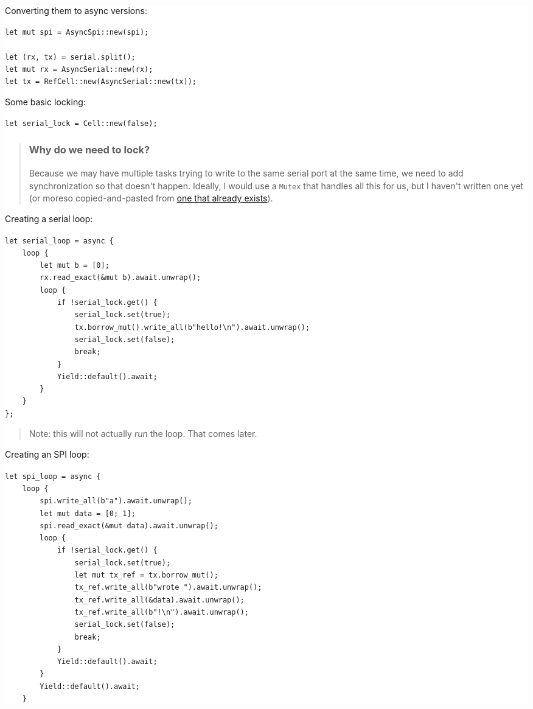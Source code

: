 Converting them to async versions:

```language-rust
let mut spi = AsyncSpi::new(spi);

let (rx, tx) = serial.split();
let mut rx = AsyncSerial::new(rx);
let tx = RefCell::new(AsyncSerial::new(tx));
```

Some basic locking:

```language-rust
let serial_lock = Cell::new(false);
```

> ### [](https://lights0123.com/blog/2020/07/25/async-await-for-avr-with-rust/#why-do-we-need-to-lock)Why do we need to lock?
>
> Because we may have multiple tasks trying to write to the same serial port at the same time, we need to add synchronization so that doesn't happen. Ideally, I would use a `Mutex` that handles all this for us, but I haven't written one yet (or moreso copied-and-pasted from [one that already exists](https://github.com/rust-embedded-community/async-on-embedded/blob/master/async-embedded/src/unsync/mutex.rs)).

Creating a serial loop:

```language-rust
let serial_loop = async {
    loop {
        let mut b = [0];
        rx.read_exact(&mut b).await.unwrap();
        loop {
            if !serial_lock.get() {
                serial_lock.set(true);
                tx.borrow_mut().write_all(b"hello!\n").await.unwrap();
                serial_lock.set(false);
                break;
            }
            Yield::default().await;
        }
    }
};
```

> Note: this will not actually _run_ the loop. That comes later.

Creating an SPI loop:

```language-rust
let spi_loop = async {
    loop {
        spi.write_all(b"a").await.unwrap();
        let mut data = [0; 1];
        spi.read_exact(&mut data).await.unwrap();
        loop {
            if !serial_lock.get() {
                serial_lock.set(true);
                let mut tx_ref = tx.borrow_mut();
                tx_ref.write_all(b"wrote ").await.unwrap();
                tx_ref.write_all(&data).await.unwrap();
                tx_ref.write_all(b"!\n").await.unwrap();
                serial_lock.set(false);
                break;
            }
            Yield::default().await;
        }
        Yield::default().await;
    }
```
